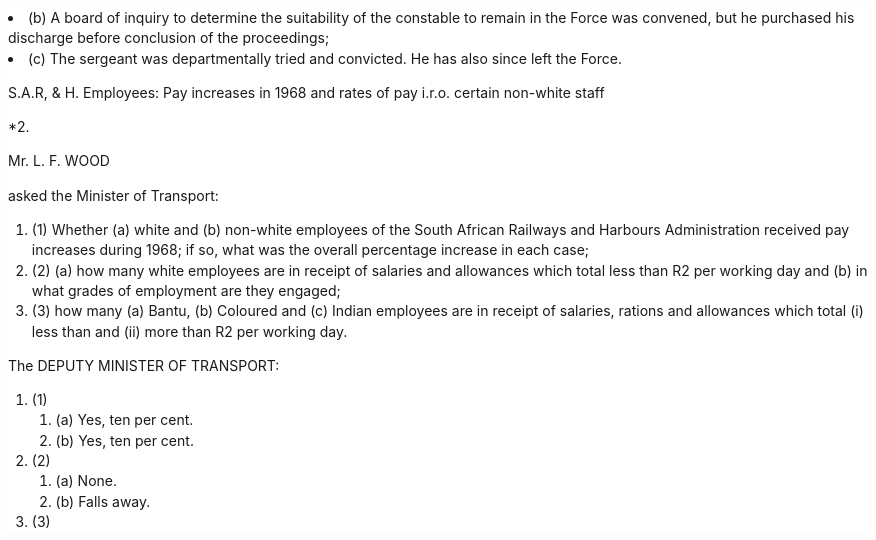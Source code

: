<li>(b) A board of inquiry to determine the suitability of the constable to remain in the Force was convened, but he purchased his discharge before conclusion of the proceedings;</li>

<li>(c) The sergeant was departmentally tried and convicted. He has also since left the Force.</li>

</ol>

</answer>

</oralStatements>

<oralStatements>

<heading>S.A.R, &amp; H. Employees: Pay increases in 1968 and rates of pay i.r.o. certain non-white staff</heading>

<question by="#wood" to="#minister_of_transport">

<num>*2.</num>

<from>Mr. L. F. WOOD</from>

<p>asked the Minister of Transport:</p>

<ol>

<li>(1) Whether (a) white and (b) non-white employees of the South African Railways and Harbours Administration received pay increases during 1968; if so, what was the overall percentage increase in each case;</li>

<li>(2) (a) how many white employees are in receipt of salaries and allowances which total less than R2 per working day and (b) in what grades of employment are they engaged;</li>

<li><span class="col_2247-2248" refersTo="page_1146"/>(3) how many (a) Bantu, (b) Coloured and (c) Indian employees are in receipt of salaries, rations and allowances which total (i) less than and (ii) more than R2 per working day.</li>

</ol>

</question>

<answer by="#deputy_minister_of_transport" to="#wood">

<from>The DEPUTY MINISTER OF TRANSPORT:</from>

<ol>

<li>(1)

<ol>

<li>(a) Yes, ten per cent.</li>

<li>(b) Yes, ten per cent.</li></ol></li>

<li>(2)

<ol>

<li>(a) None.</li>

<li>(b) Falls away.</li></ol></li>

<li>(3)
